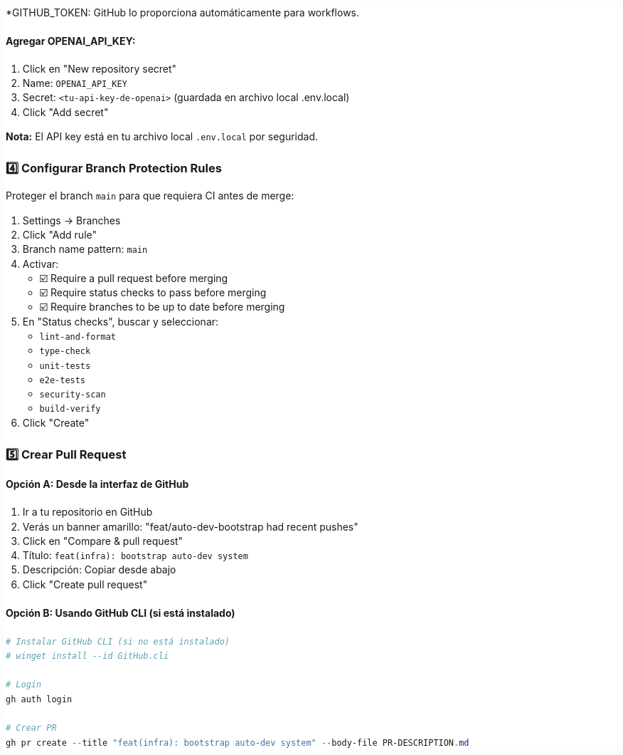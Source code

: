 \*GITHUB_TOKEN: GitHub lo proporciona automáticamente para workflows.

#### Agregar OPENAI_API_KEY:

1. Click en "New repository secret"
2. Name: `OPENAI_API_KEY`
3. Secret: `<tu-api-key-de-openai>` (guardada en archivo local .env.local)
4. Click "Add secret"

**Nota:** El API key está en tu archivo local `.env.local` por seguridad.

### 4️⃣ Configurar Branch Protection Rules

Proteger el branch `main` para que requiera CI antes de merge:

1. Settings → Branches
2. Click "Add rule"
3. Branch name pattern: `main`
4. Activar:
   - ☑️ Require a pull request before merging
   - ☑️ Require status checks to pass before merging
   - ☑️ Require branches to be up to date before merging
5. En "Status checks", buscar y seleccionar:
   - `lint-and-format`
   - `type-check`
   - `unit-tests`
   - `e2e-tests`
   - `security-scan`
   - `build-verify`
6. Click "Create"

### 5️⃣ Crear Pull Request

#### Opción A: Desde la interfaz de GitHub

1. Ir a tu repositorio en GitHub
2. Verás un banner amarillo: "feat/auto-dev-bootstrap had recent pushes"
3. Click en "Compare & pull request"
4. Título: `feat(infra): bootstrap auto-dev system`
5. Descripción: Copiar desde abajo
6. Click "Create pull request"

#### Opción B: Usando GitHub CLI (si está instalado)

```powershell
# Instalar GitHub CLI (si no está instalado)
# winget install --id GitHub.cli

# Login
gh auth login

# Crear PR
gh pr create --title "feat(infra): bootstrap auto-dev system" --body-file PR-DESCRIPTION.md
```

